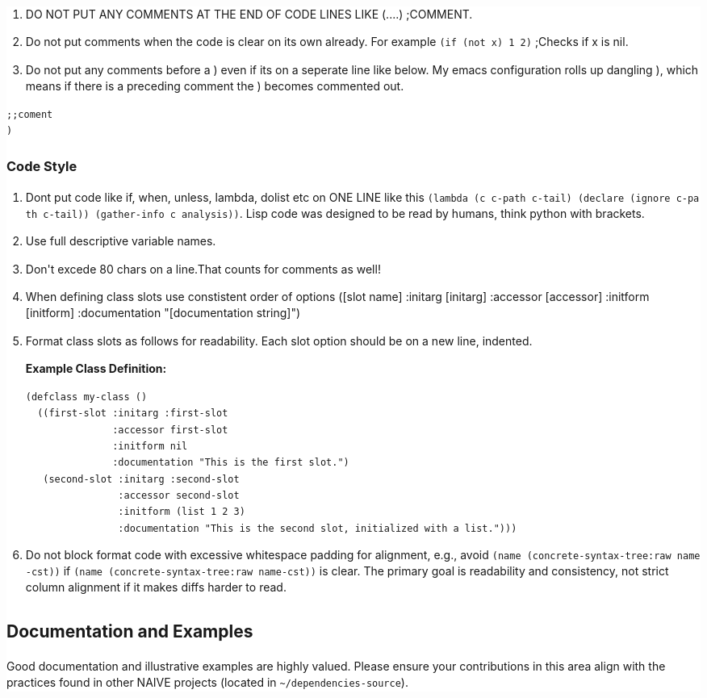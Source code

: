 1. DO NOT PUT ANY COMMENTS AT THE END OF CODE LINES LIKE (....) ;COMMENT. 

2. Do not put comments when the code is clear on its own already. For
   example ```(if (not x) 1 2)``` ;Checks if x is nil.

3. Do not put any comments before a ) even if its on a seperate line
   like below. My emacs configuration rolls up dangling ), which means
   if there is a preceding comment the ) becomes commented out.

```
;;coment
)
```

### Code Style

1. Dont put code like if, when, unless, lambda, dolist etc on ONE LINE
   like this ```(lambda (c c-path c-tail) (declare (ignore c-path
   c-tail)) (gather-info c analysis))```. Lisp code was designed to be
   read by humans, think python with brackets.
   
2. Use full descriptive variable names.

3. Don't excede 80 chars on a line.That counts for comments as well!

4. When defining class slots use constistent order of options ([slot
   name] :initarg [initarg] :accessor [accessor] :initform [initform]
   :documentation "[documentation string]")

5. Format class slots as follows for readability. Each slot option
   should be on a new line, indented.

   **Example Class Definition:**
   ```common-lisp
   (defclass my-class ()
     ((first-slot :initarg :first-slot
                  :accessor first-slot
                  :initform nil
                  :documentation "This is the first slot.")
      (second-slot :initarg :second-slot
                   :accessor second-slot
                   :initform (list 1 2 3)
                   :documentation "This is the second slot, initialized with a list.")))
   ```

6. Do not block format code with excessive whitespace padding for
   alignment, e.g., avoid `(name (concrete-syntax-tree:raw name-cst))`
   if `(name (concrete-syntax-tree:raw name-cst))` is clear. The
   primary goal is readability and consistency, not strict column
   alignment if it makes diffs harder to read.


## Documentation and Examples

Good documentation and illustrative examples are highly valued. Please
ensure your contributions in this area align with the practices found
in other NAIVE projects (located in `~/dependencies-source`).
